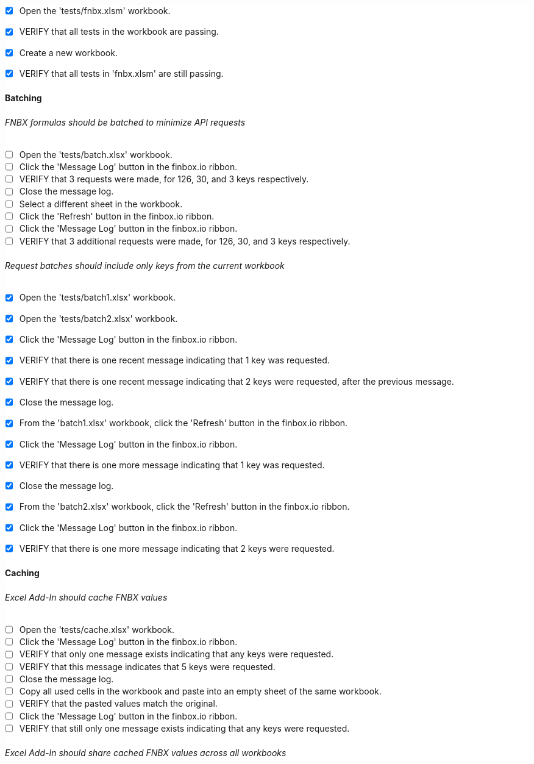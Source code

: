  - [x] Open the 'tests/fnbx.xlsm' workbook.
 - [x] VERIFY that all tests in the workbook are passing.
 - [x] Create a new workbook.
 - [x] VERIFY that all tests in 'fnbx.xlsm' are still passing.


#### Batching

###### FNBX formulas should be batched to minimize API requests

 - [ ] Open the 'tests/batch.xlsx' workbook.
 - [ ] Click the 'Message Log' button in the finbox.io ribbon.
 - [ ] VERIFY that 3 requests were made, for 126, 30, and 3 keys respectively.
 - [ ] Close the message log.
 - [ ] Select a different sheet in the workbook.
 - [ ] Click the 'Refresh' button in the finbox.io ribbon.
 - [ ] Click the 'Message Log' button in the finbox.io ribbon.
 - [ ] VERIFY that 3 additional requests were made, for 126, 30, and 3 keys respectively.

###### Request batches should include only keys from the current workbook

 - [x] Open the 'tests/batch1.xlsx' workbook.
 - [x] Open the 'tests/batch2.xlsx' workbook.
 - [x] Click the 'Message Log' button in the finbox.io ribbon.
 - [x] VERIFY that there is one recent message indicating that 1 key was requested.
 - [x] VERIFY that there is one recent message indicating that 2 keys were requested, after the previous message.
 - [x] Close the message log.
 - [x] From the 'batch1.xlsx' workbook, click the 'Refresh' button in the finbox.io ribbon.
 - [x] Click the 'Message Log' button in the finbox.io ribbon.
 - [x] VERIFY that there is one more message indicating that 1 key was requested.
 - [x] Close the message log.
 - [x] From the 'batch2.xlsx' workbook, click the 'Refresh' button in the finbox.io ribbon.
 - [x] Click the 'Message Log' button in the finbox.io ribbon.
 - [x] VERIFY that there is one more message indicating that 2 keys were requested.


#### Caching

###### Excel Add-In should cache FNBX values

 - [ ] Open the 'tests/cache.xlsx' workbook.
 - [ ] Click the 'Message Log' button in the finbox.io ribbon.
 - [ ] VERIFY that only one message exists indicating that any keys were requested.
 - [ ] VERIFY that this message indicates that 5 keys were requested.
 - [ ] Close the message log.
 - [ ] Copy all used cells in the workbook and paste into an empty sheet of the same workbook.
 - [ ] VERIFY that the pasted values match the original.
 - [ ] Click the 'Message Log' button in the finbox.io ribbon.
 - [ ] VERIFY that still only one message exists indicating that any keys were requested.

###### Excel Add-In should share cached FNBX values across all workbooks
